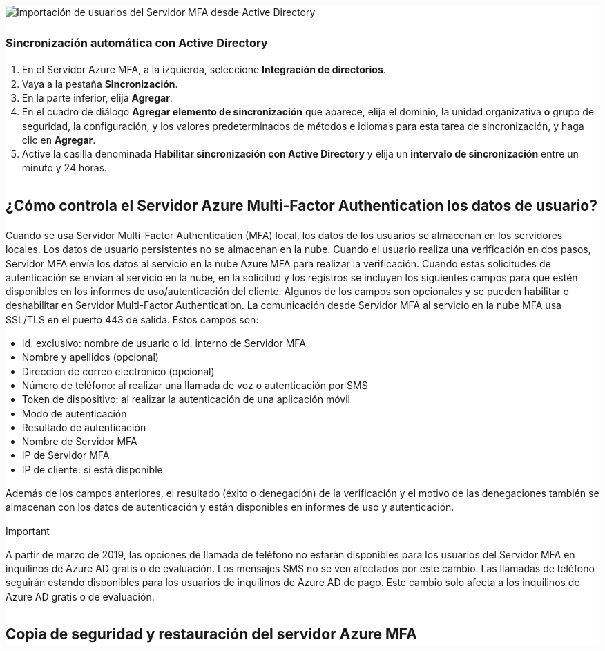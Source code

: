    ![Importación de usuarios del Servidor MFA desde Active Directory](./media/howto-mfaserver-deploy/import2.png)

### <a name="automated-synchronization-with-active-directory"></a>Sincronización automática con Active Directory

1. En el Servidor Azure MFA, a la izquierda, seleccione **Integración de directorios**.
2. Vaya a la pestaña **Sincronización**.
3. En la parte inferior, elija **Agregar**.
4. En el cuadro de diálogo **Agregar elemento de sincronización** que aparece, elija el dominio, la unidad organizativa **o** grupo de seguridad, la configuración, y los valores predeterminados de métodos e idiomas para esta tarea de sincronización, y haga clic en **Agregar**.
5. Active la casilla denominada **Habilitar sincronización con Active Directory** y elija un **intervalo de sincronización** entre un minuto y 24 horas.

## <a name="how-the-azure-multi-factor-authentication-server-handles-user-data"></a>¿Cómo controla el Servidor Azure Multi-Factor Authentication los datos de usuario?

Cuando se usa Servidor Multi-Factor Authentication (MFA) local, los datos de los usuarios se almacenan en los servidores locales. Los datos de usuario persistentes no se almacenan en la nube. Cuando el usuario realiza una verificación en dos pasos, Servidor MFA envía los datos al servicio en la nube Azure MFA para realizar la verificación. Cuando estas solicitudes de autenticación se envían al servicio en la nube, en la solicitud y los registros se incluyen los siguientes campos para que estén disponibles en los informes de uso/autenticación del cliente. Algunos de los campos son opcionales y se pueden habilitar o deshabilitar en Servidor Multi-Factor Authentication. La comunicación desde Servidor MFA al servicio en la nube MFA usa SSL/TLS en el puerto 443 de salida. Estos campos son:

* Id. exclusivo: nombre de usuario o Id. interno de Servidor MFA
* Nombre y apellidos (opcional)
* Dirección de correo electrónico (opcional)
* Número de teléfono: al realizar una llamada de voz o autenticación por SMS
* Token de dispositivo: al realizar la autenticación de una aplicación móvil
* Modo de autenticación
* Resultado de autenticación
* Nombre de Servidor MFA
* IP de Servidor MFA
* IP de cliente: si está disponible

Además de los campos anteriores, el resultado (éxito o denegación) de la verificación y el motivo de las denegaciones también se almacenan con los datos de autenticación y están disponibles en informes de uso y autenticación.

> [!IMPORTANT]
> A partir de marzo de 2019, las opciones de llamada de teléfono no estarán disponibles para los usuarios del Servidor MFA en inquilinos de Azure AD gratis o de evaluación. Los mensajes SMS no se ven afectados por este cambio. Las llamadas de teléfono seguirán estando disponibles para los usuarios de inquilinos de Azure AD de pago. Este cambio solo afecta a los inquilinos de Azure AD gratis o de evaluación.

## <a name="back-up-and-restore-azure-mfa-server"></a>Copia de seguridad y restauración del servidor Azure MFA
